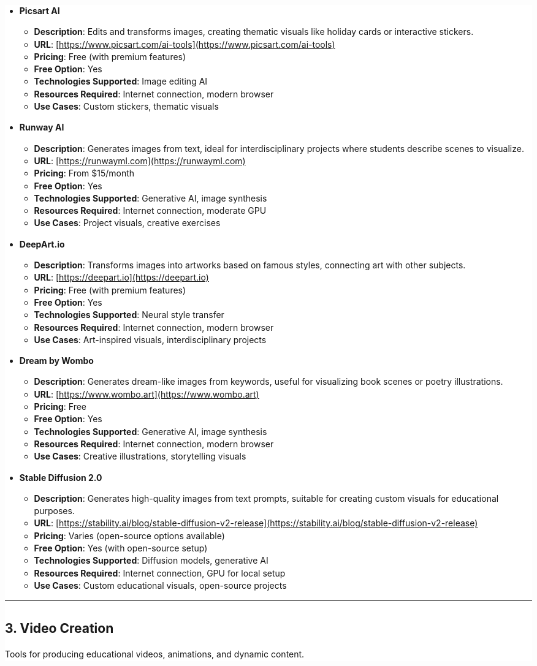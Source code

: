 - **Picsart AI**
  - **Description**: Edits and transforms images, creating thematic visuals like holiday cards or interactive stickers.
  - **URL**: [https://www.picsart.com/ai-tools](https://www.picsart.com/ai-tools)
  - **Pricing**: Free (with premium features)
  - **Free Option**: Yes
  - **Technologies Supported**: Image editing AI
  - **Resources Required**: Internet connection, modern browser
  - **Use Cases**: Custom stickers, thematic visuals

- **Runway AI**
  - **Description**: Generates images from text, ideal for interdisciplinary projects where students describe scenes to visualize.
  - **URL**: [https://runwayml.com](https://runwayml.com)
  - **Pricing**: From $15/month
  - **Free Option**: Yes
  - **Technologies Supported**: Generative AI, image synthesis
  - **Resources Required**: Internet connection, moderate GPU
  - **Use Cases**: Project visuals, creative exercises

- **DeepArt.io**
  - **Description**: Transforms images into artworks based on famous styles, connecting art with other subjects.
  - **URL**: [https://deepart.io](https://deepart.io)
  - **Pricing**: Free (with premium features)
  - **Free Option**: Yes
  - **Technologies Supported**: Neural style transfer
  - **Resources Required**: Internet connection, modern browser
  - **Use Cases**: Art-inspired visuals, interdisciplinary projects

- **Dream by Wombo**
  - **Description**: Generates dream-like images from keywords, useful for visualizing book scenes or poetry illustrations.
  - **URL**: [https://www.wombo.art](https://www.wombo.art)
  - **Pricing**: Free
  - **Free Option**: Yes
  - **Technologies Supported**: Generative AI, image synthesis
  - **Resources Required**: Internet connection, modern browser
  - **Use Cases**: Creative illustrations, storytelling visuals

- **Stable Diffusion 2.0**
  - **Description**: Generates high-quality images from text prompts, suitable for creating custom visuals for educational purposes.
  - **URL**: [https://stability.ai/blog/stable-diffusion-v2-release](https://stability.ai/blog/stable-diffusion-v2-release)
  - **Pricing**: Varies (open-source options available)
  - **Free Option**: Yes (with open-source setup)
  - **Technologies Supported**: Diffusion models, generative AI
  - **Resources Required**: Internet connection, GPU for local setup
  - **Use Cases**: Custom educational visuals, open-source projects

---

## 3. Video Creation
Tools for producing educational videos, animations, and dynamic content.

